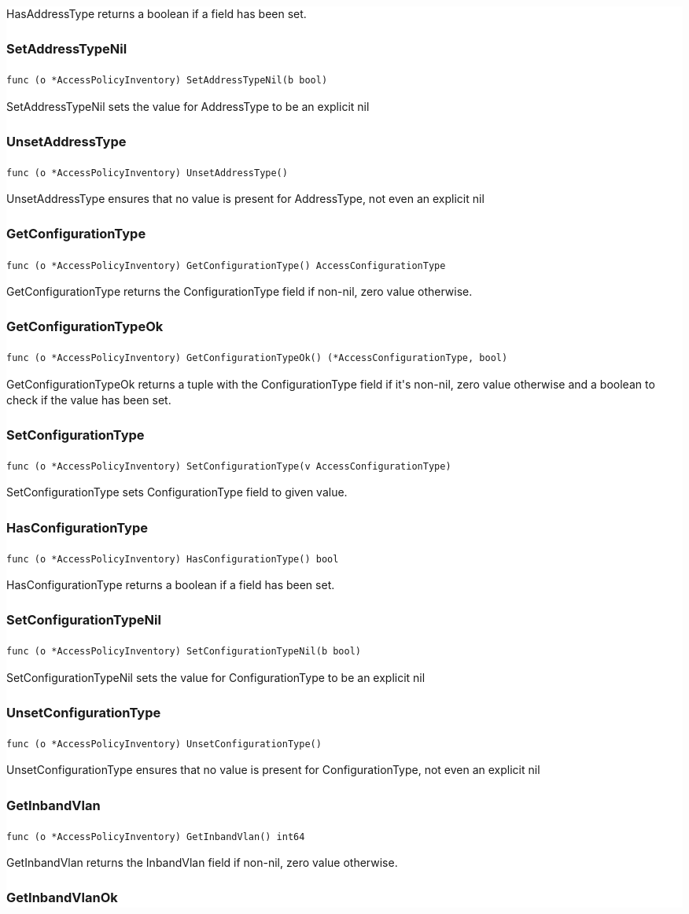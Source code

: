 HasAddressType returns a boolean if a field has been set.

### SetAddressTypeNil

`func (o *AccessPolicyInventory) SetAddressTypeNil(b bool)`

 SetAddressTypeNil sets the value for AddressType to be an explicit nil

### UnsetAddressType
`func (o *AccessPolicyInventory) UnsetAddressType()`

UnsetAddressType ensures that no value is present for AddressType, not even an explicit nil
### GetConfigurationType

`func (o *AccessPolicyInventory) GetConfigurationType() AccessConfigurationType`

GetConfigurationType returns the ConfigurationType field if non-nil, zero value otherwise.

### GetConfigurationTypeOk

`func (o *AccessPolicyInventory) GetConfigurationTypeOk() (*AccessConfigurationType, bool)`

GetConfigurationTypeOk returns a tuple with the ConfigurationType field if it's non-nil, zero value otherwise
and a boolean to check if the value has been set.

### SetConfigurationType

`func (o *AccessPolicyInventory) SetConfigurationType(v AccessConfigurationType)`

SetConfigurationType sets ConfigurationType field to given value.

### HasConfigurationType

`func (o *AccessPolicyInventory) HasConfigurationType() bool`

HasConfigurationType returns a boolean if a field has been set.

### SetConfigurationTypeNil

`func (o *AccessPolicyInventory) SetConfigurationTypeNil(b bool)`

 SetConfigurationTypeNil sets the value for ConfigurationType to be an explicit nil

### UnsetConfigurationType
`func (o *AccessPolicyInventory) UnsetConfigurationType()`

UnsetConfigurationType ensures that no value is present for ConfigurationType, not even an explicit nil
### GetInbandVlan

`func (o *AccessPolicyInventory) GetInbandVlan() int64`

GetInbandVlan returns the InbandVlan field if non-nil, zero value otherwise.

### GetInbandVlanOk

